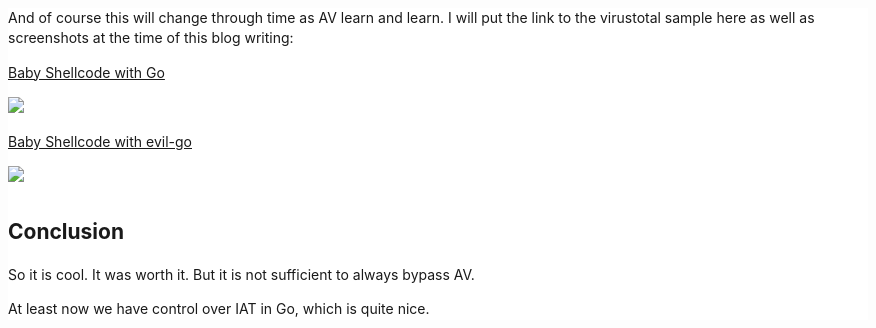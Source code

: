 
And of course this will change through time as AV learn and learn. I will put the link to the virustotal sample here as well as screenshots at the time of this blog writing:

[Baby Shellcode with Go](https://www.virustotal.com/gui/file/81a91aa1563edf718c4da382f986ff8bdcfa04b14937dfbdb29449ffc97353a4/details)

![](valloc_vtot.png)

[Baby Shellcode with evil-go](https://www.virustotal.com/gui/file/4ff318eeb1fef890fbcbcd354be61887cae065fc9cac9620a0cceaa1839ca3ff/details)

![](evilvalloc_vtot.png)

## Conclusion

So it is cool. It was worth it. But it is not sufficient to always bypass AV.

At least now we have control over IAT in Go, which is quite nice.

